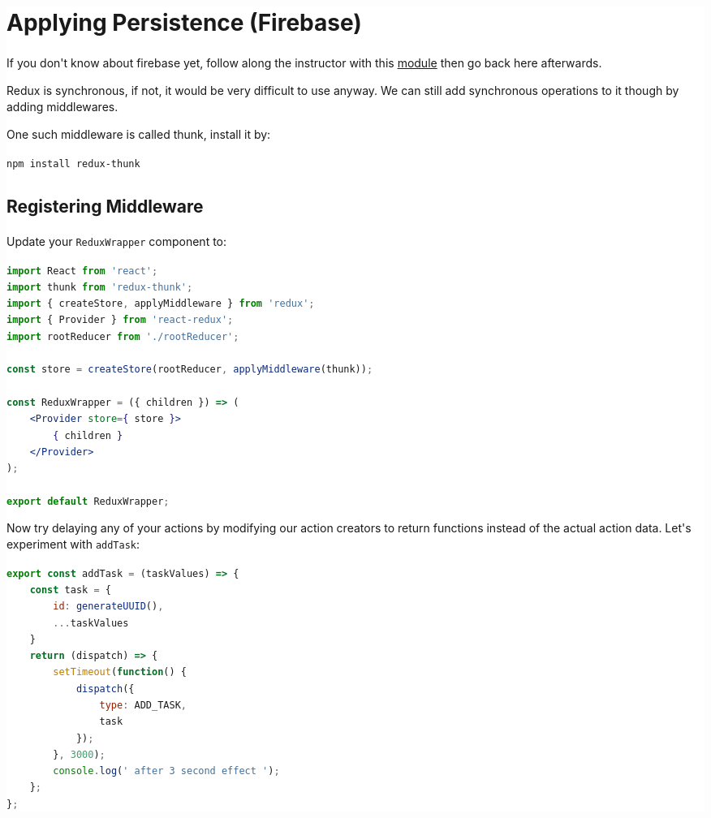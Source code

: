 # Applying Persistence (Firebase)

If you don't know about firebase yet, follow along the instructor with this [module](/modules/firebase/index.md) then go back here afterwards.

Redux is synchronous, if not, it would be very difficult to use anyway. We can still add synchronous operations to it though by adding middlewares.

One such middleware is called thunk, install it by:

```bash
npm install redux-thunk
```

## Registering Middleware

Update your `ReduxWrapper` component to:

```jsx
import React from 'react';
import thunk from 'redux-thunk';
import { createStore, applyMiddleware } from 'redux';
import { Provider } from 'react-redux';
import rootReducer from './rootReducer';

const store = createStore(rootReducer, applyMiddleware(thunk));

const ReduxWrapper = ({ children }) => (
    <Provider store={ store }>
        { children }
    </Provider>
);

export default ReduxWrapper;
```

Now try delaying any of your actions by modifying our action creators to return functions instead of the actual action data. Let's experiment with `addTask`:

```js
export const addTask = (taskValues) => {
    const task = {
        id: generateUUID(),
        ...taskValues
    }
    return (dispatch) => {
        setTimeout(function() {
            dispatch({
                type: ADD_TASK,
                task
            });
        }, 3000);
        console.log(' after 3 second effect ');
    };
};
```

